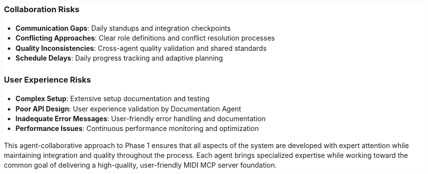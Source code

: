 ### Collaboration Risks
- **Communication Gaps**: Daily standups and integration checkpoints
- **Conflicting Approaches**: Clear role definitions and conflict resolution processes
- **Quality Inconsistencies**: Cross-agent quality validation and shared standards
- **Schedule Delays**: Daily progress tracking and adaptive planning

### User Experience Risks
- **Complex Setup**: Extensive setup documentation and testing
- **Poor API Design**: User experience validation by Documentation Agent
- **Inadequate Error Messages**: User-friendly error handling and documentation
- **Performance Issues**: Continuous performance monitoring and optimization

This agent-collaborative approach to Phase 1 ensures that all aspects of the system are developed with expert attention while maintaining integration and quality throughout the process. Each agent brings specialized expertise while working toward the common goal of delivering a high-quality, user-friendly MIDI MCP server foundation.